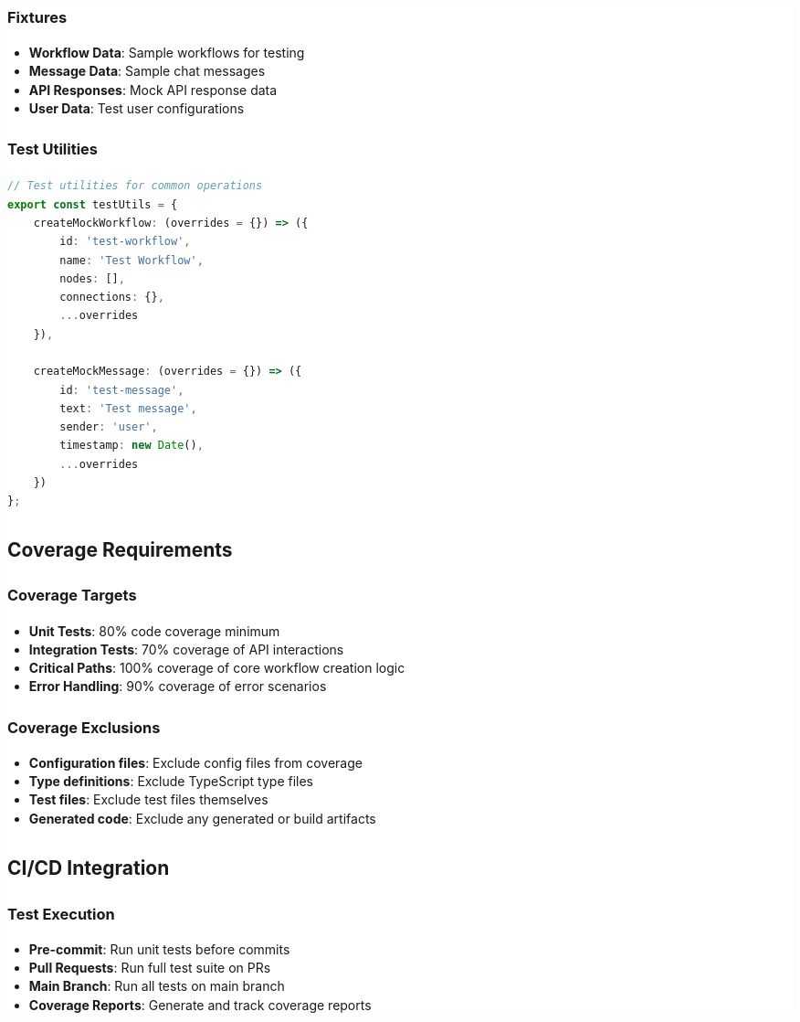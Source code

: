 ### Fixtures
- **Workflow Data**: Sample workflows for testing
- **Message Data**: Sample chat messages
- **API Responses**: Mock API response data
- **User Data**: Test user configurations

### Test Utilities
```typescript
// Test utilities for common operations
export const testUtils = {
    createMockWorkflow: (overrides = {}) => ({
        id: 'test-workflow',
        name: 'Test Workflow',
        nodes: [],
        connections: {},
        ...overrides
    }),
    
    createMockMessage: (overrides = {}) => ({
        id: 'test-message',
        text: 'Test message',
        sender: 'user',
        timestamp: new Date(),
        ...overrides
    })
};
```

## Coverage Requirements

### Coverage Targets
- **Unit Tests**: 80% code coverage minimum
- **Integration Tests**: 70% coverage of API interactions
- **Critical Paths**: 100% coverage of core workflow creation logic
- **Error Handling**: 90% coverage of error scenarios

### Coverage Exclusions
- **Configuration files**: Exclude config files from coverage
- **Type definitions**: Exclude TypeScript type files
- **Test files**: Exclude test files themselves
- **Generated code**: Exclude any generated or build artifacts

## CI/CD Integration

### Test Execution
- **Pre-commit**: Run unit tests before commits
- **Pull Requests**: Run full test suite on PRs
- **Main Branch**: Run all tests on main branch
- **Coverage Reports**: Generate and track coverage reports
